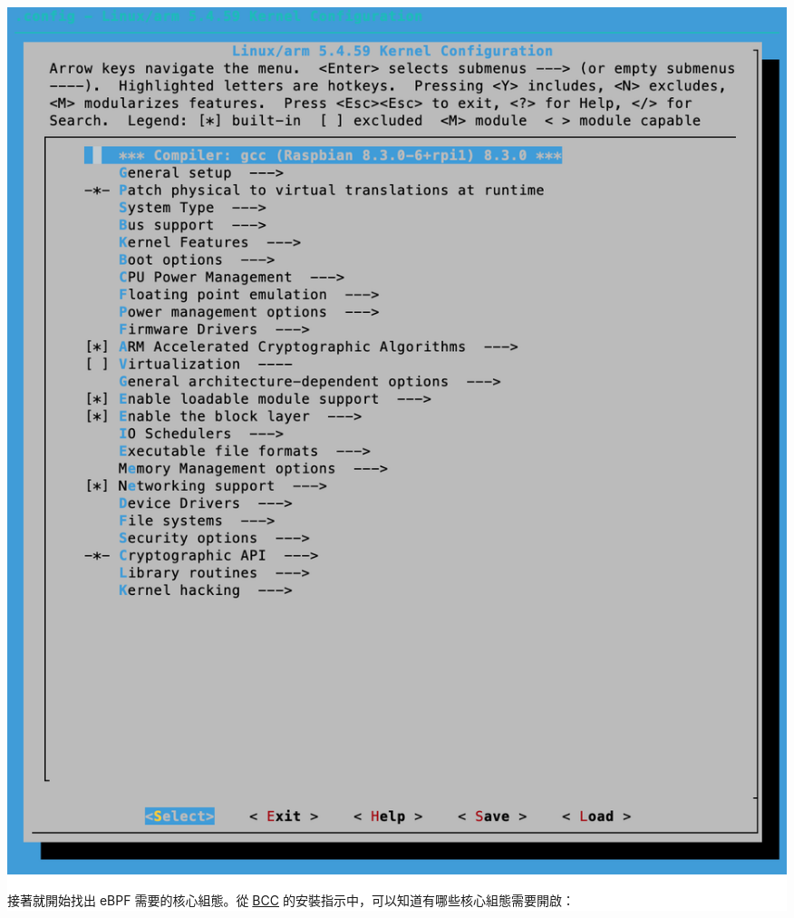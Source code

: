 ![img](images/SCRoOz4.png)

接著就開始找出 eBPF 需要的核心組態。從 [BCC](https://github.com/iovisor/bcc/blob/master/INSTALL.md#kernel-configuration) 的安裝指示中，可以知道有哪些核心組態需要開啟：
